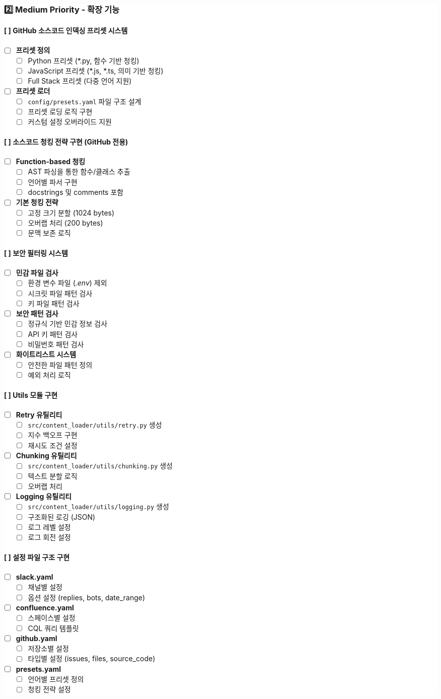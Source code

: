 ### 2️⃣ **Medium Priority - 확장 기능**

#### [ ] GitHub 소스코드 인덱싱 프리셋 시스템
- [ ] **프리셋 정의**
  - [ ] Python 프리셋 (*.py, 함수 기반 청킹)
  - [ ] JavaScript 프리셋 (*.js, *.ts, 의미 기반 청킹)
  - [ ] Full Stack 프리셋 (다중 언어 지원)
- [ ] **프리셋 로더**
  - [ ] `config/presets.yaml` 파일 구조 설계
  - [ ] 프리셋 로딩 로직 구현
  - [ ] 커스텀 설정 오버라이드 지원

#### [ ] 소스코드 청킹 전략 구현 (GitHub 전용)
- [ ] **Function-based 청킹**
  - [ ] AST 파싱을 통한 함수/클래스 추출
  - [ ] 언어별 파서 구현
  - [ ] docstrings 및 comments 포함
- [ ] **기본 청킹 전략**
  - [ ] 고정 크기 분할 (1024 bytes)
  - [ ] 오버랩 처리 (200 bytes)
  - [ ] 문맥 보존 로직

#### [ ] 보안 필터링 시스템
- [ ] **민감 파일 검사**
  - [ ] 환경 변수 파일 (*.env*) 제외
  - [ ] 시크릿 파일 패턴 검사
  - [ ] 키 파일 패턴 검사
- [ ] **보안 패턴 검사**
  - [ ] 정규식 기반 민감 정보 검사
  - [ ] API 키 패턴 검사
  - [ ] 비밀번호 패턴 검사
- [ ] **화이트리스트 시스템**
  - [ ] 안전한 파일 패턴 정의
  - [ ] 예외 처리 로직

#### [ ] Utils 모듈 구현
- [ ] **Retry 유틸리티**
  - [ ] `src/content_loader/utils/retry.py` 생성
  - [ ] 지수 백오프 구현
  - [ ] 재시도 조건 설정
- [ ] **Chunking 유틸리티**
  - [ ] `src/content_loader/utils/chunking.py` 생성
  - [ ] 텍스트 분할 로직
  - [ ] 오버랩 처리
- [ ] **Logging 유틸리티**
  - [ ] `src/content_loader/utils/logging.py` 생성
  - [ ] 구조화된 로깅 (JSON)
  - [ ] 로그 레벨 설정
  - [ ] 로그 회전 설정

#### [ ] 설정 파일 구조 구현
- [ ] **slack.yaml**
  - [ ] 채널별 설정
  - [ ] 옵션 설정 (replies, bots, date_range)
- [ ] **confluence.yaml**
  - [ ] 스페이스별 설정
  - [ ] CQL 쿼리 템플릿
- [ ] **github.yaml**
  - [ ] 저장소별 설정
  - [ ] 타입별 설정 (issues, files, source_code)
- [ ] **presets.yaml**
  - [ ] 언어별 프리셋 정의
  - [ ] 청킹 전략 설정